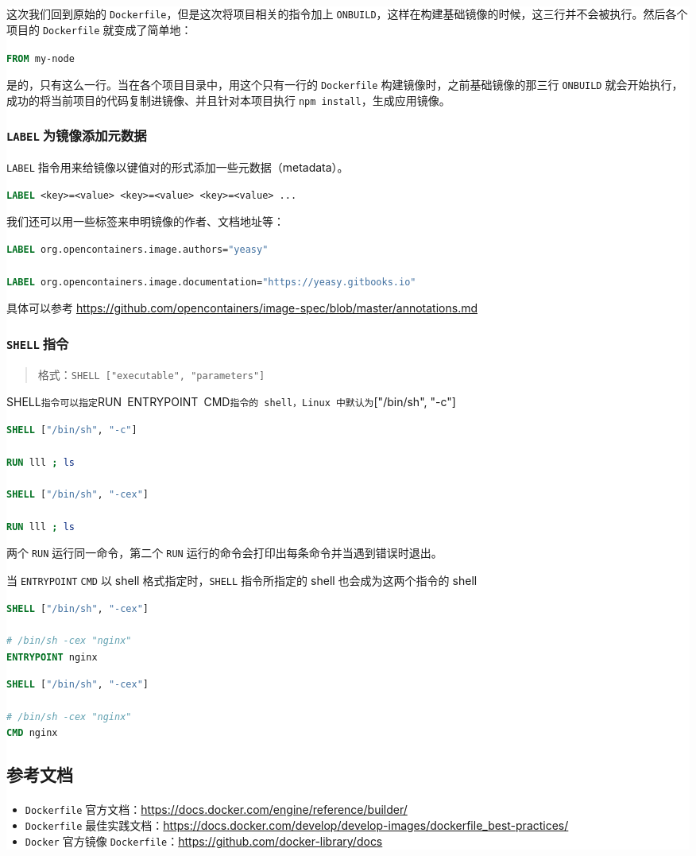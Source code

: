 这次我们回到原始的 `Dockerfile`，但是这次将项目相关的指令加上 `ONBUILD`，这样在构建基础镜像的时候，这三行并不会被执行。然后各个项目的 `Dockerfile` 就变成了简单地：

```dockerfile
FROM my-node
```

是的，只有这么一行。当在各个项目目录中，用这个只有一行的 `Dockerfile` 构建镜像时，之前基础镜像的那三行 `ONBUILD` 就会开始执行，成功的将当前项目的代码复制进镜像、并且针对本项目执行 `npm install`，生成应用镜像。

### `LABEL` 为镜像添加元数据

`LABEL` 指令用来给镜像以键值对的形式添加一些元数据（metadata）。

```dockerfile
LABEL <key>=<value> <key>=<value> <key>=<value> ...
```

我们还可以用一些标签来申明镜像的作者、文档地址等：

```dockerfile
LABEL org.opencontainers.image.authors="yeasy"

LABEL org.opencontainers.image.documentation="https://yeasy.gitbooks.io"
```

具体可以参考 https://github.com/opencontainers/image-spec/blob/master/annotations.md

### `SHELL` 指令

> 格式：`SHELL ["executable", "parameters"]`

SHELL` 指令可以指定 `RUN` `ENTRYPOINT` `CMD` 指令的 shell，Linux 中默认为 `["/bin/sh", "-c"]

```dockerfile
SHELL ["/bin/sh", "-c"]

RUN lll ; ls

SHELL ["/bin/sh", "-cex"]

RUN lll ; ls
```

两个 `RUN` 运行同一命令，第二个 `RUN` 运行的命令会打印出每条命令并当遇到错误时退出。

当 `ENTRYPOINT` `CMD` 以 shell 格式指定时，`SHELL` 指令所指定的 shell 也会成为这两个指令的 shell

```dockerfile
SHELL ["/bin/sh", "-cex"]

# /bin/sh -cex "nginx"
ENTRYPOINT nginx
```

```dockerfile
SHELL ["/bin/sh", "-cex"]

# /bin/sh -cex "nginx"
CMD nginx
```

## 参考文档

- `Dockerfile` 官方文档：https://docs.docker.com/engine/reference/builder/
- `Dockerfile` 最佳实践文档：https://docs.docker.com/develop/develop-images/dockerfile_best-practices/
- `Docker` 官方镜像 `Dockerfile`：https://github.com/docker-library/docs

